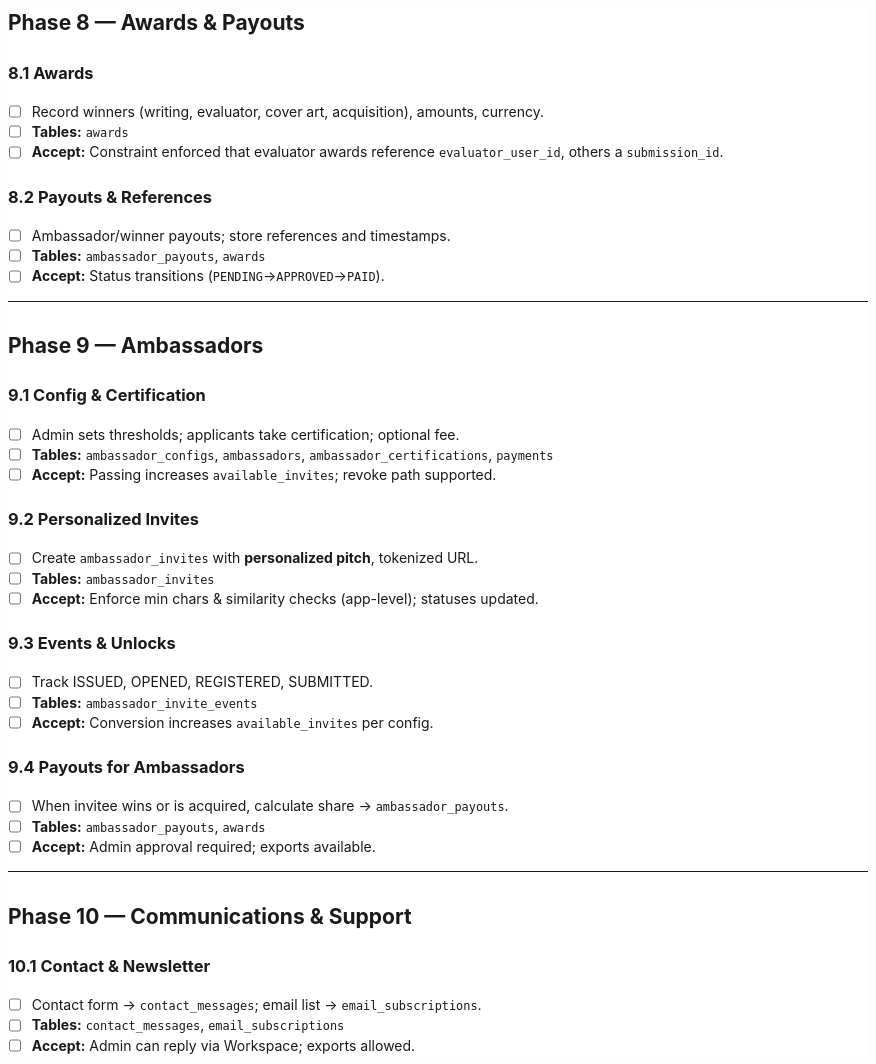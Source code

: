 ## Phase 8 — Awards & Payouts

### 8.1 Awards

- [ ] Record winners (writing, evaluator, cover art, acquisition), amounts, currency.
- [ ] **Tables:** `awards`
- [ ] **Accept:** Constraint enforced that evaluator awards reference `evaluator_user_id`, others a `submission_id`.

### 8.2 Payouts & References

- [ ] Ambassador/winner payouts; store references and timestamps.
- [ ] **Tables:** `ambassador_payouts`, `awards`
- [ ] **Accept:** Status transitions (`PENDING`→`APPROVED`→`PAID`).

---

## Phase 9 — Ambassadors

### 9.1 Config & Certification

- [ ] Admin sets thresholds; applicants take certification; optional fee.
- [ ] **Tables:** `ambassador_configs`, `ambassadors`, `ambassador_certifications`, `payments`
- [ ] **Accept:** Passing increases `available_invites`; revoke path supported.

### 9.2 Personalized Invites

- [ ] Create `ambassador_invites` with **personalized pitch**, tokenized URL.
- [ ] **Tables:** `ambassador_invites`
- [ ] **Accept:** Enforce min chars & similarity checks (app-level); statuses updated.

### 9.3 Events & Unlocks

- [ ] Track ISSUED, OPENED, REGISTERED, SUBMITTED.
- [ ] **Tables:** `ambassador_invite_events`
- [ ] **Accept:** Conversion increases `available_invites` per config.

### 9.4 Payouts for Ambassadors

- [ ] When invitee wins or is acquired, calculate share → `ambassador_payouts`.
- [ ] **Tables:** `ambassador_payouts`, `awards`
- [ ] **Accept:** Admin approval required; exports available.

---

## Phase 10 — Communications & Support

### 10.1 Contact & Newsletter

- [ ] Contact form → `contact_messages`; email list → `email_subscriptions`.
- [ ] **Tables:** `contact_messages`, `email_subscriptions`
- [ ] **Accept:** Admin can reply via Workspace; exports allowed.
